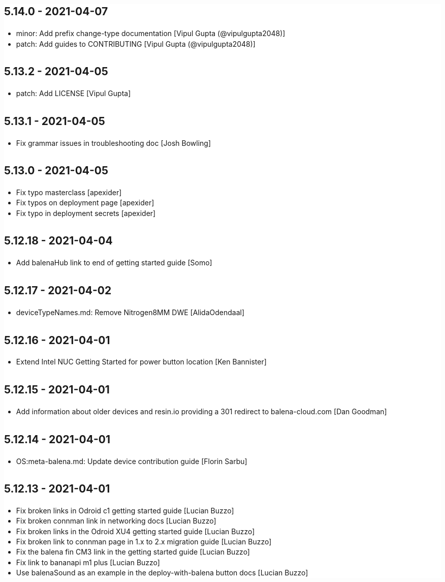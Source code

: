## 5.14.0 - 2021-04-07

* minor: Add prefix change-type documentation [Vipul Gupta (@vipulgupta2048)]
* patch: Add guides to CONTRIBUTING [Vipul Gupta (@vipulgupta2048)]

## 5.13.2 - 2021-04-05

* patch: Add LICENSE [Vipul Gupta]

## 5.13.1 - 2021-04-05

* Fix grammar issues in troubleshooting doc [Josh Bowling]

## 5.13.0 - 2021-04-05

* Fix typo masterclass [apexider]
* Fix typos on deployment page [apexider]
* Fix typo in deployment secrets [apexider]

## 5.12.18 - 2021-04-04

* Add balenaHub link to end of getting started guide [Somo]

## 5.12.17 - 2021-04-02

* deviceTypeNames.md: Remove Nitrogen8MM DWE [AlidaOdendaal]

## 5.12.16 - 2021-04-01

* Extend Intel NUC Getting Started for power button location [Ken Bannister]

## 5.12.15 - 2021-04-01

* Add information about older devices and resin.io providing a 301 redirect to balena-cloud.com [Dan Goodman]

## 5.12.14 - 2021-04-01

* OS:meta-balena.md: Update device contribution guide [Florin Sarbu]

## 5.12.13 - 2021-04-01

* Fix broken links in Odroid c1 getting started guide [Lucian Buzzo]
* Fix broken connman link in networking docs [Lucian Buzzo]
* Fix broken links in the Odroid XU4 getting started guide [Lucian Buzzo]
* Fix broken link to connman page in 1.x to 2.x migration guide [Lucian Buzzo]
* Fix the balena fin CM3 link in the getting started guide [Lucian Buzzo]
* Fix link to bananapi m1 plus [Lucian Buzzo]
* Use balenaSound as an example in the deploy-with-balena button docs [Lucian Buzzo]
